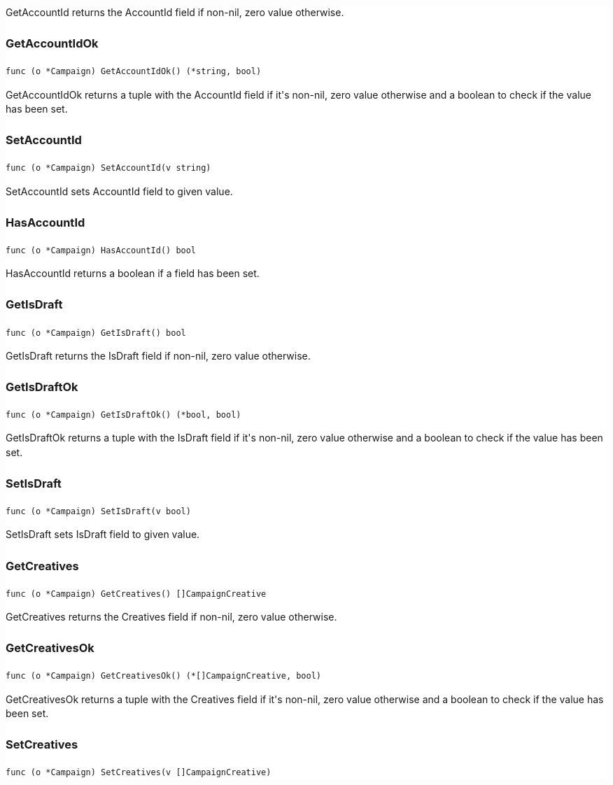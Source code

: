 GetAccountId returns the AccountId field if non-nil, zero value otherwise.

### GetAccountIdOk

`func (o *Campaign) GetAccountIdOk() (*string, bool)`

GetAccountIdOk returns a tuple with the AccountId field if it's non-nil, zero value otherwise
and a boolean to check if the value has been set.

### SetAccountId

`func (o *Campaign) SetAccountId(v string)`

SetAccountId sets AccountId field to given value.

### HasAccountId

`func (o *Campaign) HasAccountId() bool`

HasAccountId returns a boolean if a field has been set.

### GetIsDraft

`func (o *Campaign) GetIsDraft() bool`

GetIsDraft returns the IsDraft field if non-nil, zero value otherwise.

### GetIsDraftOk

`func (o *Campaign) GetIsDraftOk() (*bool, bool)`

GetIsDraftOk returns a tuple with the IsDraft field if it's non-nil, zero value otherwise
and a boolean to check if the value has been set.

### SetIsDraft

`func (o *Campaign) SetIsDraft(v bool)`

SetIsDraft sets IsDraft field to given value.


### GetCreatives

`func (o *Campaign) GetCreatives() []CampaignCreative`

GetCreatives returns the Creatives field if non-nil, zero value otherwise.

### GetCreativesOk

`func (o *Campaign) GetCreativesOk() (*[]CampaignCreative, bool)`

GetCreativesOk returns a tuple with the Creatives field if it's non-nil, zero value otherwise
and a boolean to check if the value has been set.

### SetCreatives

`func (o *Campaign) SetCreatives(v []CampaignCreative)`
